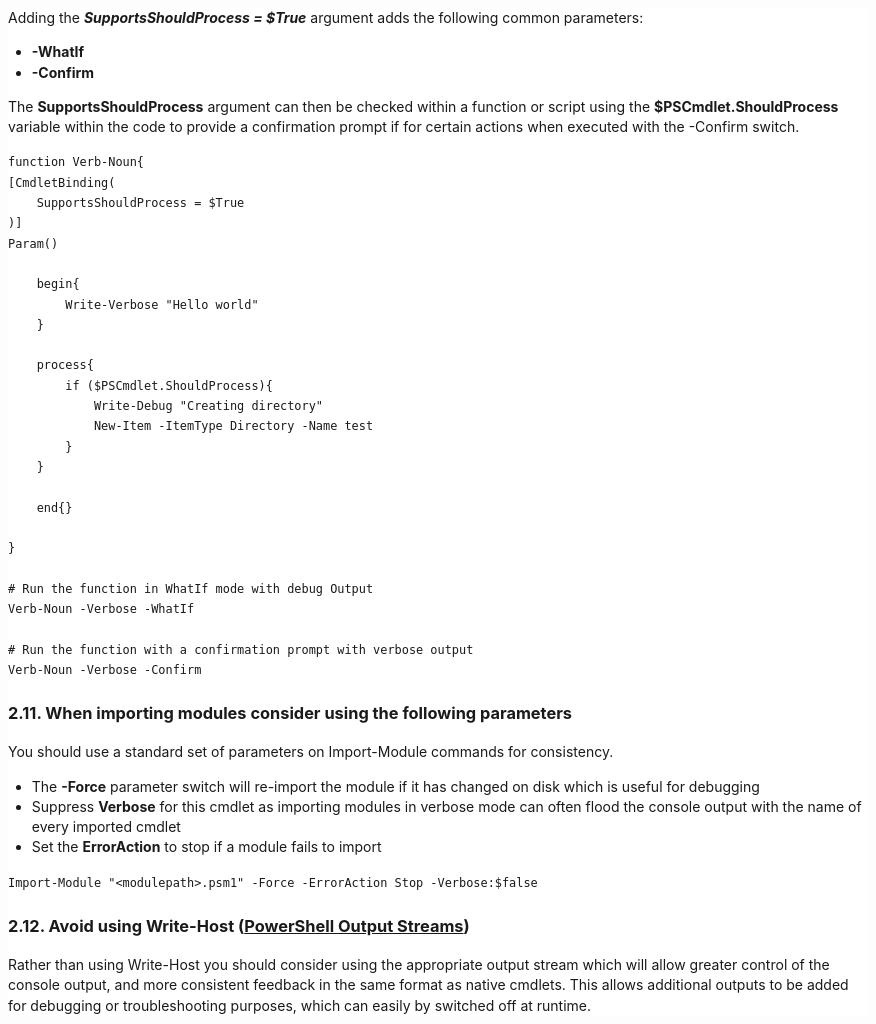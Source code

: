 Adding the ***SupportsShouldProcess = $True*** argument adds the following common parameters:

* **-WhatIf**
* **-Confirm**

The **SupportsShouldProcess** argument can then be checked within a function or script using the **$PSCmdlet.ShouldProcess** variable within the code to provide a confirmation prompt if for certain actions when executed with the -Confirm switch.
```
function Verb-Noun{
[CmdletBinding(
    SupportsShouldProcess = $True
)]
Param()

    begin{
        Write-Verbose "Hello world"
    }

    process{            
        if ($PSCmdlet.ShouldProcess){   
            Write-Debug "Creating directory"         
            New-Item -ItemType Directory -Name test        
        }            
    }

    end{}

}

# Run the function in WhatIf mode with debug Output
Verb-Noun -Verbose -WhatIf

# Run the function with a confirmation prompt with verbose output
Verb-Noun -Verbose -Confirm
```

### 2.11. When importing modules consider using the following parameters 
You should use a standard set of parameters on Import-Module commands for consistency.

* The **-Force** parameter switch will re-import the module if it has changed on disk which is useful for debugging
* Suppress  **Verbose** for this cmdlet as importing modules in verbose mode can often flood the console output with the name of every imported cmdlet
* Set the **ErrorAction** to stop if a module fails to import

```
Import-Module "<modulepath>.psm1" -Force -ErrorAction Stop -Verbose:$false
```

### 2.12. Avoid using Write-Host ([PowerShell Output Streams](https://blogs.technet.microsoft.com/heyscriptingguy/2015/07/04/weekend-scripter-welcome-to-the-powershell-information-stream/))
Rather than using Write-Host you should consider using the appropriate output stream which will allow greater control of the console output, and more consistent feedback in the same format as native cmdlets. This allows additional outputs to be added for debugging or troubleshooting purposes, which can easily by switched off at runtime.
